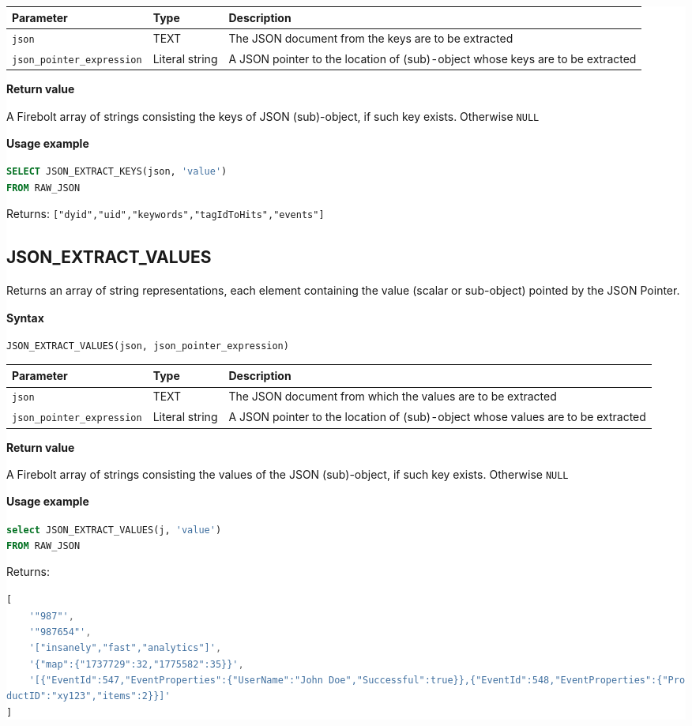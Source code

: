 | Parameter | Type | Description |
| :--- | :--- | :--- |
| `json` | TEXT | The JSON document from the keys are to be extracted |
| `json_pointer_expression` | Literal string | A JSON pointer to the location of \(sub\)-object whose keys are to be extracted |

**Return value**

A Firebolt array of strings consisting the keys of JSON \(sub\)-object, if such key exists. Otherwise `NULL`

**Usage example**

```sql
SELECT JSON_EXTRACT_KEYS(json, 'value')
FROM RAW_JSON
```

Returns: `["dyid","uid","keywords","tagIdToHits","events"]`

## JSON\_EXTRACT\_VALUES

Returns an array of string representations, each element containing the value \(scalar or sub-object\) pointed by the JSON Pointer.

**Syntax**

```sql
​​JSON_EXTRACT_VALUES(json, json_pointer_expression)
```

| Parameter | Type | Description |
| :--- | :--- | :--- |
| `json` | TEXT | The JSON document from which the values are to be extracted |
| `json_pointer_expression` | Literal string | A JSON pointer to the location of \(sub\)-object whose values are to be extracted |

**Return value**

A Firebolt array of strings consisting the values of the JSON \(sub\)-object, if such key exists. Otherwise `NULL`

**Usage example**

```sql
select JSON_EXTRACT_VALUES(j, 'value')
FROM RAW_JSON
```

Returns:

```javascript
[
    '"987"',
    '"987654"',
    '["insanely","fast","analytics"]',
    '{"map":{"1737729":32,"1775582":35}}',
    '[{"EventId":547,"EventProperties":{"UserName":"John Doe","Successful":true}},{"EventId":548,"EventProperties":{"ProductID":"xy123","items":2}}]'
]
```
